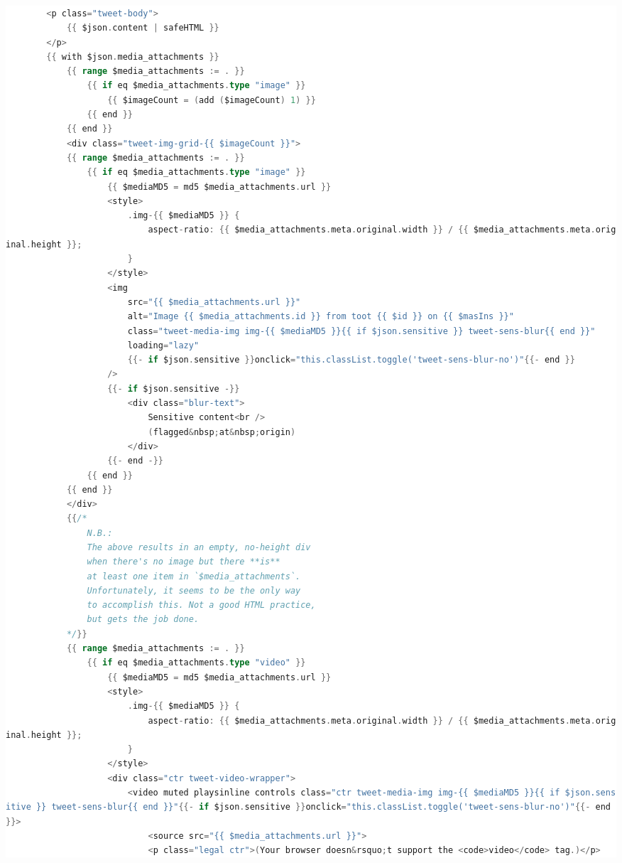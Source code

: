 ```go
		<p class="tweet-body">
			{{ $json.content | safeHTML }}
		</p>
		{{ with $json.media_attachments }}
			{{ range $media_attachments := . }}
				{{ if eq $media_attachments.type "image" }}
					{{ $imageCount = (add ($imageCount) 1) }}
				{{ end }}
			{{ end }}
			<div class="tweet-img-grid-{{ $imageCount }}">
			{{ range $media_attachments := . }}
				{{ if eq $media_attachments.type "image" }}
					{{ $mediaMD5 = md5 $media_attachments.url }}
					<style>
						.img-{{ $mediaMD5 }} {
							aspect-ratio: {{ $media_attachments.meta.original.width }} / {{ $media_attachments.meta.original.height }};
						}
					</style>
					<img
						src="{{ $media_attachments.url }}"
						alt="Image {{ $media_attachments.id }} from toot {{ $id }} on {{ $masIns }}"
						class="tweet-media-img img-{{ $mediaMD5 }}{{ if $json.sensitive }} tweet-sens-blur{{ end }}"
						loading="lazy"
						{{- if $json.sensitive }}onclick="this.classList.toggle('tweet-sens-blur-no')"{{- end }}
					/>
					{{- if $json.sensitive -}}
						<div class="blur-text">
							Sensitive content<br />
							(flagged&nbsp;at&nbsp;origin)
						</div>
					{{- end -}}
				{{ end }}
			{{ end }}
			</div>
			{{/*
				N.B.:
				The above results in an empty, no-height div
				when there's no image but there **is**
				at least one item in `$media_attachments`.
				Unfortunately, it seems to be the only way
				to accomplish this. Not a good HTML practice,
				but gets the job done.
			*/}}
			{{ range $media_attachments := . }}
				{{ if eq $media_attachments.type "video" }}
					{{ $mediaMD5 = md5 $media_attachments.url }}
					<style>
						.img-{{ $mediaMD5 }} {
							aspect-ratio: {{ $media_attachments.meta.original.width }} / {{ $media_attachments.meta.original.height }};
						}
					</style>
					<div class="ctr tweet-video-wrapper">
						<video muted playsinline controls class="ctr tweet-media-img img-{{ $mediaMD5 }}{{ if $json.sensitive }} tweet-sens-blur{{ end }}"{{- if $json.sensitive }}onclick="this.classList.toggle('tweet-sens-blur-no')"{{- end }}>
							<source src="{{ $media_attachments.url }}">
							<p class="legal ctr">(Your browser doesn&rsquo;t support the <code>video</code> tag.)</p>
```